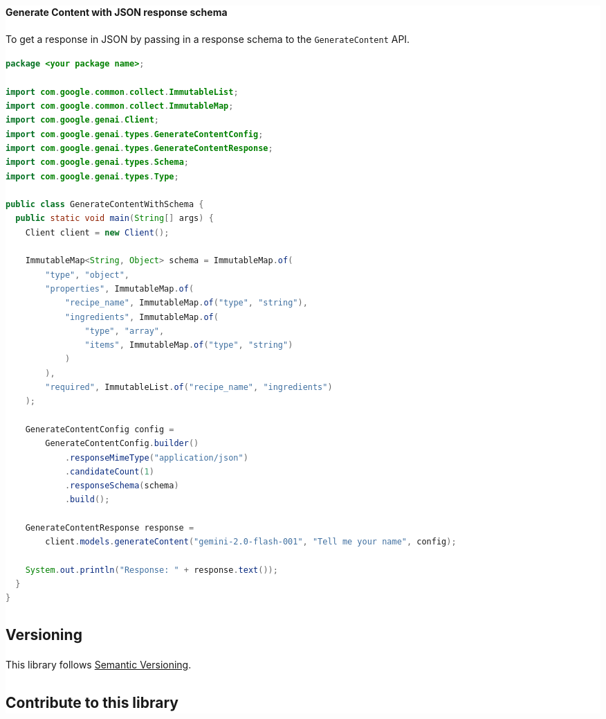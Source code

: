 #### Generate Content with JSON response schema
To get a response in JSON by passing in a response schema to the
`GenerateContent` API.

```java
package <your package name>;

import com.google.common.collect.ImmutableList;
import com.google.common.collect.ImmutableMap;
import com.google.genai.Client;
import com.google.genai.types.GenerateContentConfig;
import com.google.genai.types.GenerateContentResponse;
import com.google.genai.types.Schema;
import com.google.genai.types.Type;

public class GenerateContentWithSchema {
  public static void main(String[] args) {
    Client client = new Client();

    ImmutableMap<String, Object> schema = ImmutableMap.of(
        "type", "object",
        "properties", ImmutableMap.of(
            "recipe_name", ImmutableMap.of("type", "string"),
            "ingredients", ImmutableMap.of(
                "type", "array",
                "items", ImmutableMap.of("type", "string")
            )
        ),
        "required", ImmutableList.of("recipe_name", "ingredients")
    );

    GenerateContentConfig config =
        GenerateContentConfig.builder()
            .responseMimeType("application/json")
            .candidateCount(1)
            .responseSchema(schema)
            .build();

    GenerateContentResponse response =
        client.models.generateContent("gemini-2.0-flash-001", "Tell me your name", config);

    System.out.println("Response: " + response.text());
  }
}
```

## Versioning

This library follows [Semantic Versioning](http://semver.org/).

## Contribute to this library
